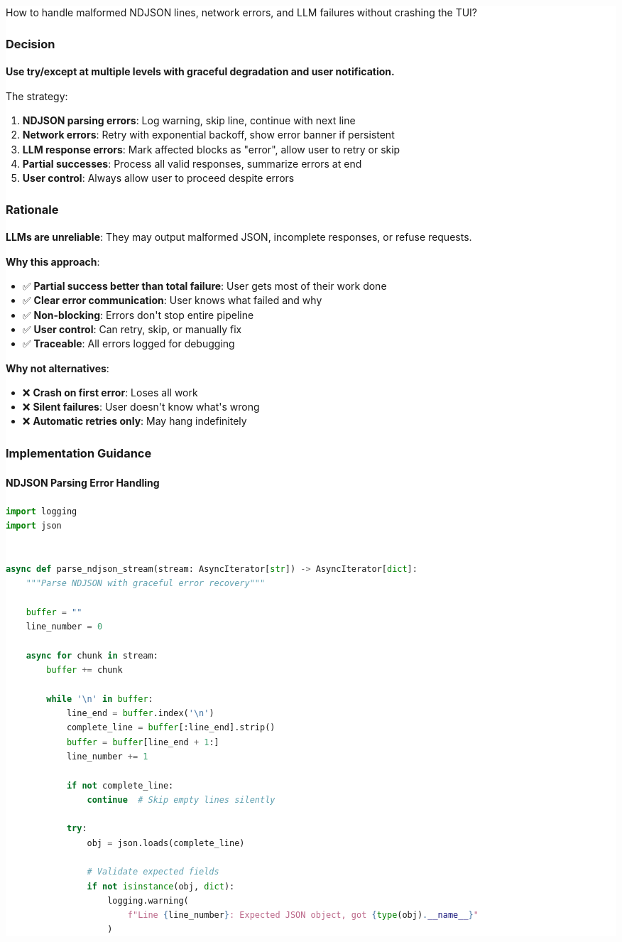 How to handle malformed NDJSON lines, network errors, and LLM failures without crashing the TUI?

### Decision

**Use try/except at multiple levels with graceful degradation and user notification.**

The strategy:

1. **NDJSON parsing errors**: Log warning, skip line, continue with next line
2. **Network errors**: Retry with exponential backoff, show error banner if persistent
3. **LLM response errors**: Mark affected blocks as "error", allow user to retry or skip
4. **Partial successes**: Process all valid responses, summarize errors at end
5. **User control**: Always allow user to proceed despite errors

### Rationale

**LLMs are unreliable**: They may output malformed JSON, incomplete responses, or refuse requests.

**Why this approach**:

- ✅ **Partial success better than total failure**: User gets most of their work done
- ✅ **Clear error communication**: User knows what failed and why
- ✅ **Non-blocking**: Errors don't stop entire pipeline
- ✅ **User control**: Can retry, skip, or manually fix
- ✅ **Traceable**: All errors logged for debugging

**Why not alternatives**:

- ❌ **Crash on first error**: Loses all work
- ❌ **Silent failures**: User doesn't know what's wrong
- ❌ **Automatic retries only**: May hang indefinitely

### Implementation Guidance

#### NDJSON Parsing Error Handling

```python
import logging
import json


async def parse_ndjson_stream(stream: AsyncIterator[str]) -> AsyncIterator[dict]:
    """Parse NDJSON with graceful error recovery"""

    buffer = ""
    line_number = 0

    async for chunk in stream:
        buffer += chunk

        while '\n' in buffer:
            line_end = buffer.index('\n')
            complete_line = buffer[:line_end].strip()
            buffer = buffer[line_end + 1:]
            line_number += 1

            if not complete_line:
                continue  # Skip empty lines silently

            try:
                obj = json.loads(complete_line)

                # Validate expected fields
                if not isinstance(obj, dict):
                    logging.warning(
                        f"Line {line_number}: Expected JSON object, got {type(obj).__name__}"
                    )
```
